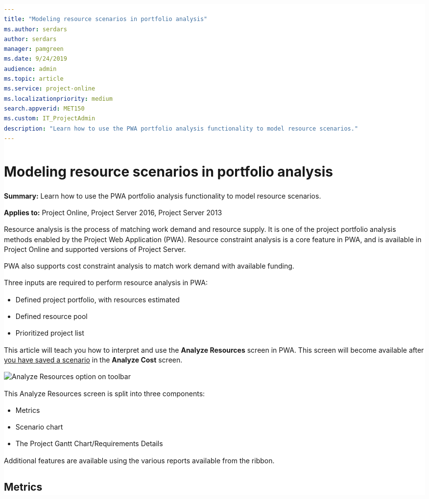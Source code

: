 ```yaml
---
title: "Modeling resource scenarios in portfolio analysis"
ms.author: serdars
author: serdars
manager: pamgreen
ms.date: 9/24/2019
audience: admin
ms.topic: article
ms.service: project-online
ms.localizationpriority: medium
search.appverid: MET150
ms.custom: IT_ProjectAdmin
description: "Learn how to use the PWA portfolio analysis functionality to model resource scenarios."
---
```


# Modeling resource scenarios in portfolio analysis

**Summary:** Learn how to use the PWA portfolio analysis functionality to model resource scenarios.

**Applies to:** Project Online, Project Server 2016, Project Server 2013

Resource analysis is the process of matching work demand and resource supply. It is one of the project portfolio analysis methods enabled by the Project Web Application (PWA). Resource constraint analysis is a core feature in PWA, and is available in Project Online and supported versions of Project Server.

PWA also supports cost constraint analysis to match work demand with available funding.

Three inputs are required to perform resource analysis in PWA:

- Defined project portfolio, with resources estimated

- Defined resource pool

- Prioritized project list

This article will teach you how to interpret and use the **Analyze Resources** screen in PWA. This screen will become available after [you have saved a scenario](perform-cost-optimization.md) in the **Analyze Cost** screen.

![Analyze Resources option on toolbar](media/12-image1.png)

This Analyze Resources screen is split into three components:

- Metrics

- Scenario chart

- The Project Gantt Chart/Requirements Details

Additional features are available using the various reports available from the ribbon.

## Metrics
